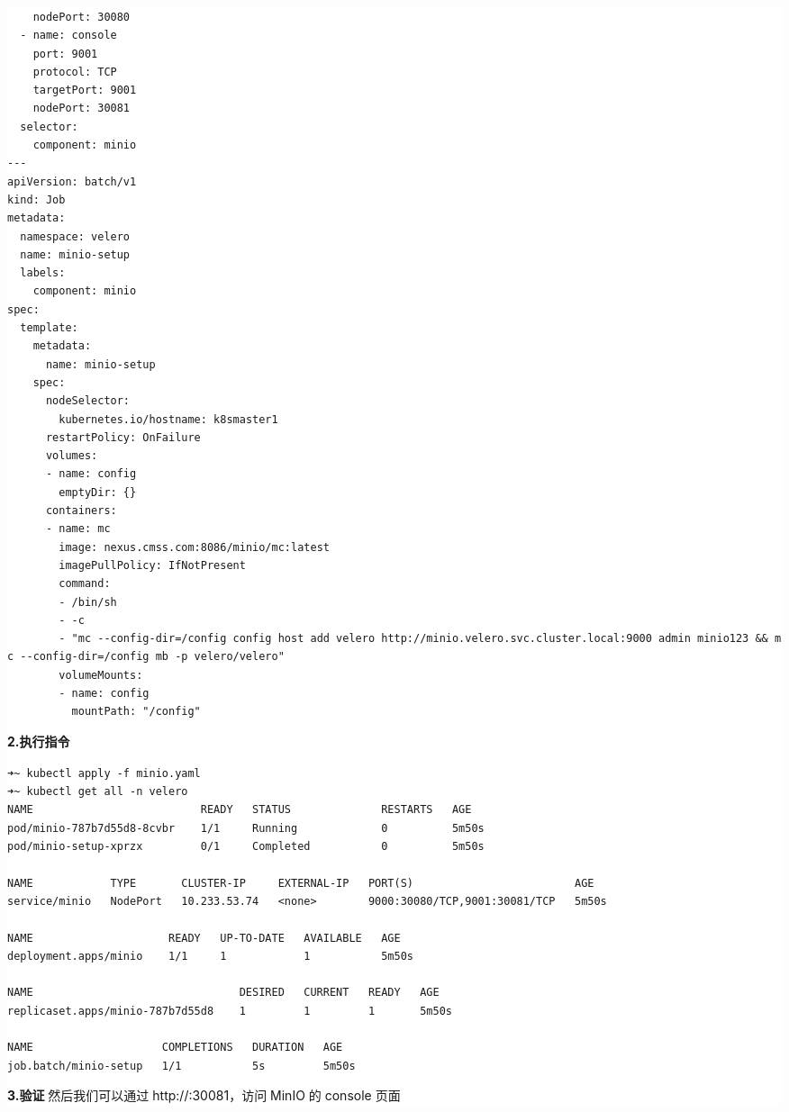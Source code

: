 ```
    nodePort: 30080
  - name: console
    port: 9001
    protocol: TCP
    targetPort: 9001
    nodePort: 30081
  selector:
    component: minio
---
apiVersion: batch/v1
kind: Job
metadata:
  namespace: velero
  name: minio-setup
  labels:
    component: minio
spec:
  template:
    metadata:
      name: minio-setup
    spec:
      nodeSelector:
        kubernetes.io/hostname: k8smaster1
      restartPolicy: OnFailure
      volumes:
      - name: config
        emptyDir: {}
      containers:
      - name: mc
        image: nexus.cmss.com:8086/minio/mc:latest
        imagePullPolicy: IfNotPresent
        command:
        - /bin/sh
        - -c
        - "mc --config-dir=/config config host add velero http://minio.velero.svc.cluster.local:9000 admin minio123 && mc --config-dir=/config mb -p velero/velero"
        volumeMounts:
        - name: config
          mountPath: "/config"
```

**2.执行指令**
```
➜~ kubectl apply -f minio.yaml
➜~ kubectl get all -n velero
NAME                          READY   STATUS              RESTARTS   AGE
pod/minio-787b7d55d8-8cvbr    1/1     Running             0          5m50s
pod/minio-setup-xprzx         0/1     Completed           0          5m50s

NAME            TYPE       CLUSTER-IP     EXTERNAL-IP   PORT(S)                         AGE
service/minio   NodePort   10.233.53.74   <none>        9000:30080/TCP,9001:30081/TCP   5m50s

NAME                     READY   UP-TO-DATE   AVAILABLE   AGE
deployment.apps/minio    1/1     1            1           5m50s

NAME                                DESIRED   CURRENT   READY   AGE
replicaset.apps/minio-787b7d55d8    1         1         1       5m50s

NAME                    COMPLETIONS   DURATION   AGE
job.batch/minio-setup   1/1           5s         5m50s
```
**3.验证**
然后我们可以通过 http://<nodeip>:30081，访问 MinIO 的 console 页面